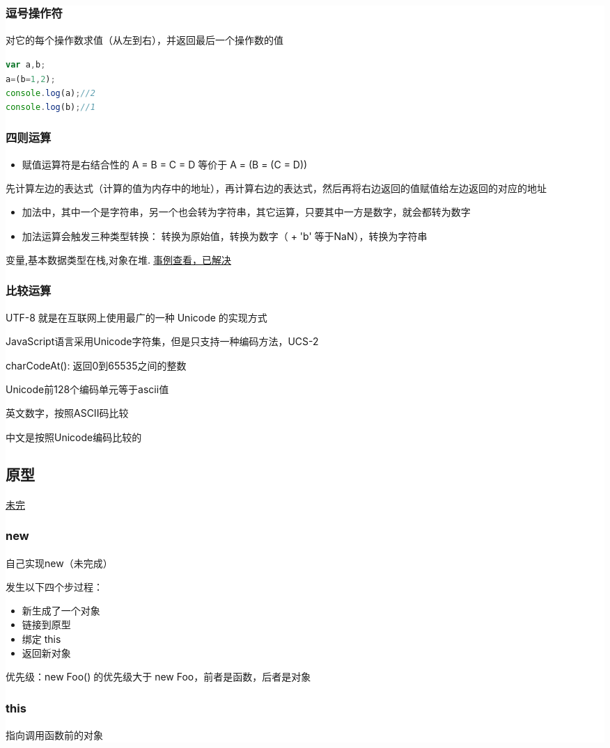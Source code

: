 ```js
```

### 逗号操作符

对它的每个操作数求值（从左到右），并返回最后一个操作数的值
```js
var a,b;
a=(b=1,2);
console.log(a);//2
console.log(b);//1
```

### 四则运算
- 赋值运算符是右结合性的
A = B = C = D  等价于 A = (B = (C = D))

先计算左边的表达式（计算的值为内存中的地址），再计算右边的表达式，然后再将右边返回的值赋值给左边返回的对应的地址

- 加法中，其中一个是字符串，另一个也会转为字符串，其它运算，只要其中一方是数字，就会都转为数字

- 加法运算会触发三种类型转换：
  转换为原始值，转换为数字（ + 'b' 等于NaN），转换为字符串

变量,基本数据类型在栈,对象在堆.
[事例查看，已解决](https://juejin.im/post/5a61ab6a51882573385fcebc)

### 比较运算
UTF-8 就是在互联网上使用最广的一种 Unicode 的实现方式

JavaScript语言采用Unicode字符集，但是只支持一种编码方法，UCS-2

charCodeAt(): 返回0到65535之间的整数

Unicode前128个编码单元等于ascii值

英文数字，按照ASCII码比较

中文是按照Unicode编码比较的

## 原型

[未完](https://github.com/KieSun/Blog/issues/2)

### new
自己实现new（未完成）

发生以下四个步过程：

- 新生成了一个对象
- 链接到原型
- 绑定 this
- 返回新对象

优先级：new Foo() 的优先级大于 new Foo，前者是函数，后者是对象

### this
指向调用函数前的对象
